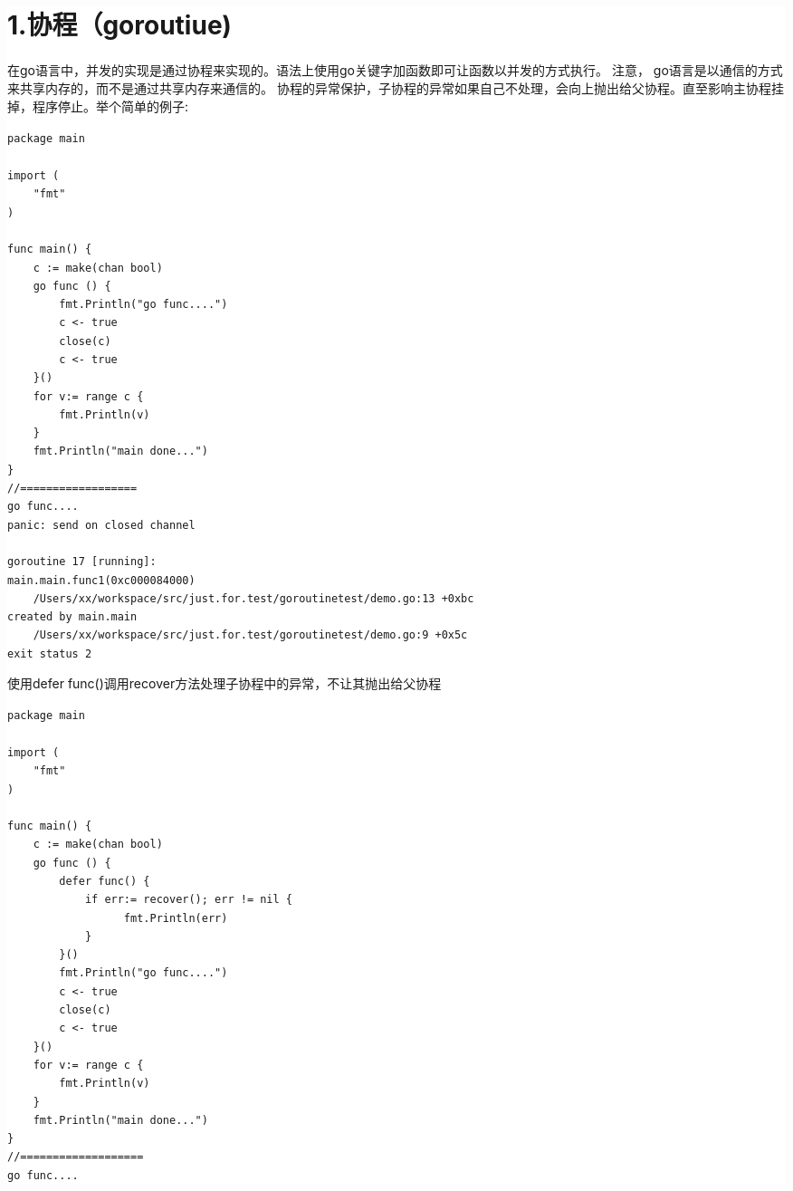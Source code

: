 # 1.协程（goroutiue)
在go语言中，并发的实现是通过协程来实现的。语法上使用go关键字加函数即可让函数以并发的方式执行。
注意， go语言是以通信的方式来共享内存的，而不是通过共享内存来通信的。
协程的异常保护，子协程的异常如果自己不处理，会向上抛出给父协程。直至影响主协程挂掉，程序停止。举个简单的例子:
```
package main

import (
    "fmt"
)

func main() {
    c := make(chan bool)
    go func () {
        fmt.Println("go func....")
        c <- true
        close(c)
        c <- true
    }()
    for v:= range c {
        fmt.Println(v)
    }
    fmt.Println("main done...")
}
//==================
go func....
panic: send on closed channel

goroutine 17 [running]:
main.main.func1(0xc000084000)
	/Users/xx/workspace/src/just.for.test/goroutinetest/demo.go:13 +0xbc
created by main.main
	/Users/xx/workspace/src/just.for.test/goroutinetest/demo.go:9 +0x5c
exit status 2
```
使用defer func()调用recover方法处理子协程中的异常，不让其抛出给父协程
```
package main

import (
    "fmt"
)

func main() {
    c := make(chan bool)
    go func () {
        defer func() {
            if err:= recover(); err != nil {
                  fmt.Println(err)
            }
        }()
        fmt.Println("go func....")
        c <- true
        close(c)
        c <- true
    }()
    for v:= range c {
        fmt.Println(v)
    }
    fmt.Println("main done...")
}
//===================
go func....
```
